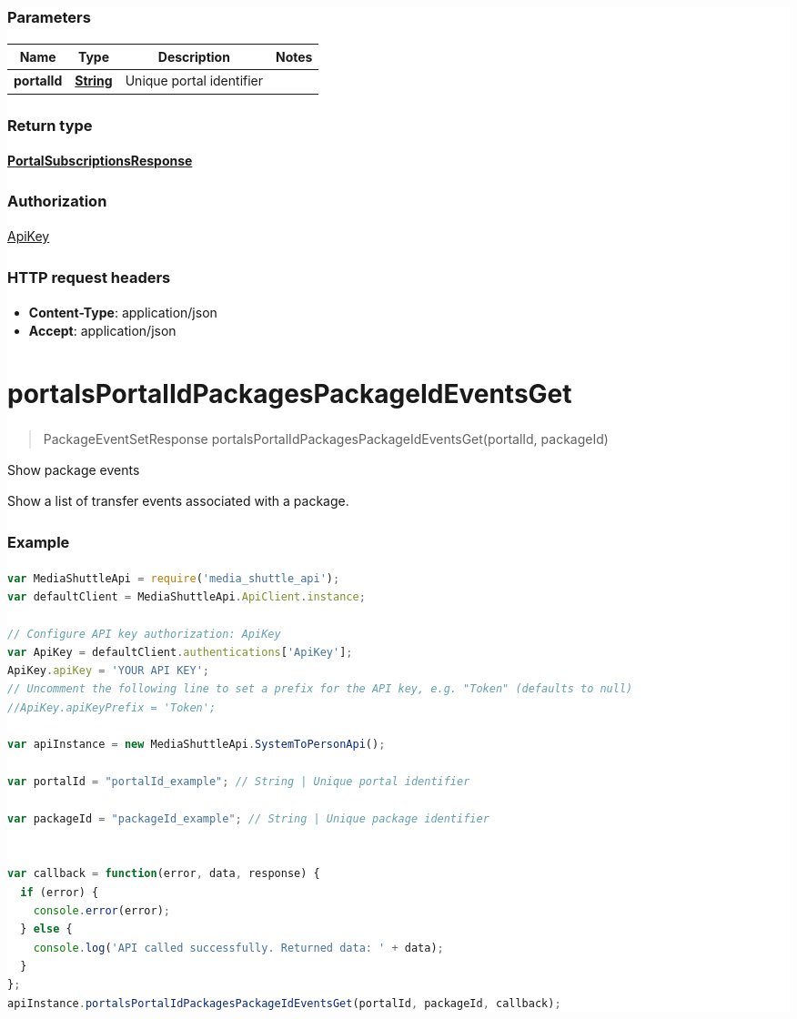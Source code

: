 ### Parameters

Name | Type | Description  | Notes
------------- | ------------- | ------------- | -------------
 **portalId** | [**String**](.md)| Unique portal identifier | 

### Return type

[**PortalSubscriptionsResponse**](PortalSubscriptionsResponse.md)

### Authorization

[ApiKey](../README.md#ApiKey)

### HTTP request headers

 - **Content-Type**: application/json
 - **Accept**: application/json

<a name="portalsPortalIdPackagesPackageIdEventsGet"></a>
# **portalsPortalIdPackagesPackageIdEventsGet**
> PackageEventSetResponse portalsPortalIdPackagesPackageIdEventsGet(portalId, packageId)

Show package events 

Show a list of transfer events associated with a package. 

### Example
```javascript
var MediaShuttleApi = require('media_shuttle_api');
var defaultClient = MediaShuttleApi.ApiClient.instance;

// Configure API key authorization: ApiKey
var ApiKey = defaultClient.authentications['ApiKey'];
ApiKey.apiKey = 'YOUR API KEY';
// Uncomment the following line to set a prefix for the API key, e.g. "Token" (defaults to null)
//ApiKey.apiKeyPrefix = 'Token';

var apiInstance = new MediaShuttleApi.SystemToPersonApi();

var portalId = "portalId_example"; // String | Unique portal identifier

var packageId = "packageId_example"; // String | Unique package identifier


var callback = function(error, data, response) {
  if (error) {
    console.error(error);
  } else {
    console.log('API called successfully. Returned data: ' + data);
  }
};
apiInstance.portalsPortalIdPackagesPackageIdEventsGet(portalId, packageId, callback);
```
